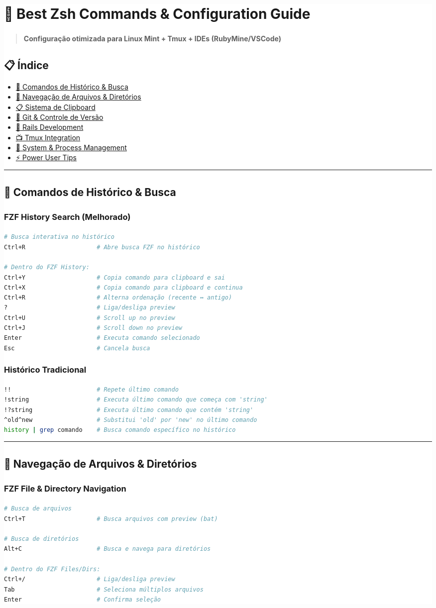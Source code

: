 # 🚀 Best Zsh Commands & Configuration Guide

> **Configuração otimizada para Linux Mint + Tmux + IDEs (RubyMine/VSCode)**

## 📋 Índice

- [🎯 Comandos de Histórico & Busca](#-comandos-de-histórico--busca)
- [📁 Navegação de Arquivos & Diretórios](#-navegação-de-arquivos--diretórios)
- [📋 Sistema de Clipboard](#-sistema-de-clipboard)
- [🌿 Git & Controle de Versão](#-git--controle-de-versão)
- [🚀 Rails Development](#-rails-development)
- [📺 Tmux Integration](#-tmux-integration)
- [🔧 System & Process Management](#-system--process-management)
- [⚡ Power User Tips](#-power-user-tips)

---

## 🎯 Comandos de Histórico & Busca

### FZF History Search (Melhorado)
```bash
# Busca interativa no histórico
Ctrl+R                    # Abre busca FZF no histórico

# Dentro do FZF History:
Ctrl+Y                    # Copia comando para clipboard e sai
Ctrl+X                    # Copia comando para clipboard e continua
Ctrl+R                    # Alterna ordenação (recente ↔ antigo)
?                         # Liga/desliga preview
Ctrl+U                    # Scroll up no preview
Ctrl+J                    # Scroll down no preview
Enter                     # Executa comando selecionado
Esc                       # Cancela busca
```

### Histórico Tradicional
```bash
!!                        # Repete último comando
!string                   # Executa último comando que começa com 'string'
!?string                  # Executa último comando que contém 'string'
^old^new                  # Substitui 'old' por 'new' no último comando
history | grep comando    # Busca comando específico no histórico
```

---

## 📁 Navegação de Arquivos & Diretórios

### FZF File & Directory Navigation
```bash
# Busca de arquivos
Ctrl+T                    # Busca arquivos com preview (bat)

# Busca de diretórios
Alt+C                     # Busca e navega para diretórios

# Dentro do FZF Files/Dirs:
Ctrl+/                    # Liga/desliga preview
Tab                       # Seleciona múltiplos arquivos
Enter                     # Confirma seleção
```
